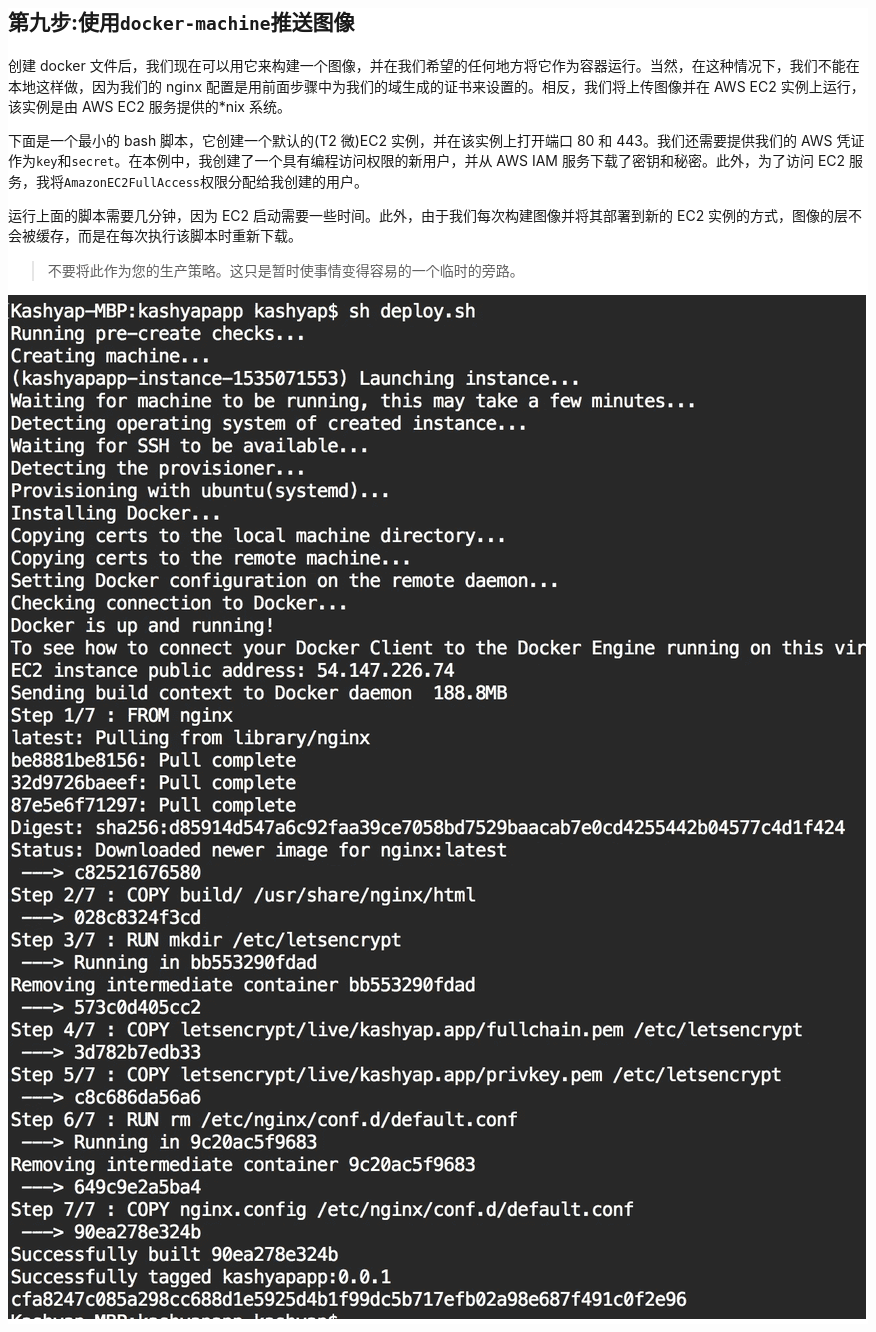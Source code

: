## 第九步:使用`docker-machine`推送图像

创建 docker 文件后，我们现在可以用它来构建一个图像，并在我们希望的任何地方将它作为容器运行。当然，在这种情况下，我们不能在本地这样做，因为我们的 nginx 配置是用前面步骤中为我们的域生成的证书来设置的。相反，我们将上传图像并在 AWS EC2 实例上运行，该实例是由 AWS EC2 服务提供的*nix 系统。

下面是一个最小的 bash 脚本，它创建一个默认的(T2 微)EC2 实例，并在该实例上打开端口 80 和 443。我们还需要提供我们的 AWS 凭证作为`key`和`secret`。在本例中，我创建了一个具有编程访问权限的新用户，并从 AWS IAM 服务下载了密钥和秘密。此外，为了访问 EC2 服务，我将`AmazonEC2FullAccess`权限分配给我创建的用户。

运行上面的脚本需要几分钟，因为 EC2 启动需要一些时间。此外，由于我们每次构建图像并将其部署到新的 EC2 实例的方式，图像的层不会被缓存，而是在每次执行该脚本时重新下载。

> 不要将此作为您的生产策略。这只是暂时使事情变得容易的一个临时的旁路。

![](img/e26b1f8c790962f96f1bc36a0bc1adea.png)
